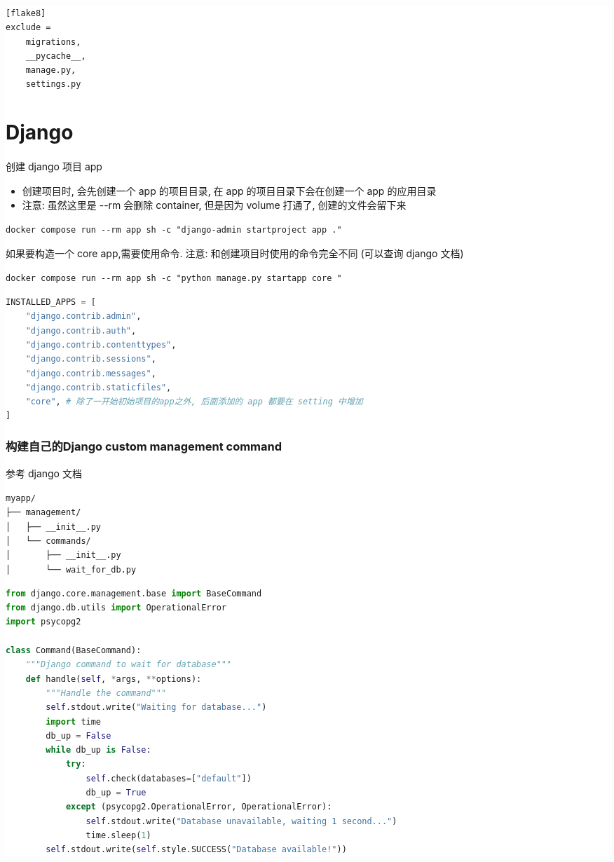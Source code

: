 ```
[flake8]
exclude = 
    migrations,
    __pycache__,
    manage.py,
    settings.py
```

# Django

创建 django 项目 app
- 创建项目时, 会先创建一个 app 的项目目录, 在 app 的项目目录下会在创建一个 app 的应用目录
- 注意: 虽然这里是 --rm 会删除 container, 但是因为 volume 打通了, 创建的文件会留下来

```shell
docker compose run --rm app sh -c "django-admin startproject app ."
```

如果要构造一个 core app,需要使用命令. 注意: 和创建项目时使用的命令完全不同 (可以查询 django 文档)
```shell
docker compose run --rm app sh -c "python manage.py startapp core "
```

```python
INSTALLED_APPS = [
	"django.contrib.admin",
	"django.contrib.auth",
	"django.contrib.contenttypes",
	"django.contrib.sessions",
	"django.contrib.messages",
	"django.contrib.staticfiles",
	"core", # 除了一开始初始项目的app之外, 后面添加的 app 都要在 setting 中增加
]
```
### 构建自己的Django custom management command
参考 django 文档

```
myapp/
├── management/
│   ├── __init__.py
│   └── commands/
│       ├── __init__.py
│       └── wait_for_db.py
```

```python
from django.core.management.base import BaseCommand
from django.db.utils import OperationalError
import psycopg2

class Command(BaseCommand):
    """Django command to wait for database"""
	def handle(self, *args, **options):
		"""Handle the command"""
		self.stdout.write("Waiting for database...")
		import time
		db_up = False
		while db_up is False:
			try:
				self.check(databases=["default"])
				db_up = True
			except (psycopg2.OperationalError, OperationalError):
				self.stdout.write("Database unavailable, waiting 1 second...")
				time.sleep(1) 
		self.stdout.write(self.style.SUCCESS("Database available!"))
```